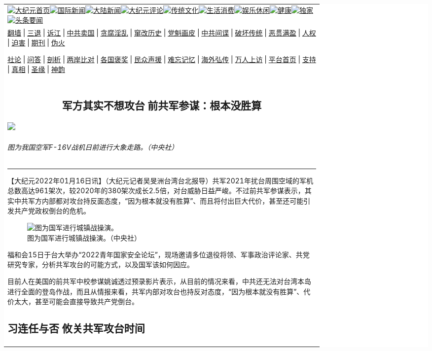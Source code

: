 <a name="1" id="1" target="_blank"></a><span id="1"></span>
<table align=center border="0"><tr><td colspan="2" VALIGN=TOP><a href="https://github.com/bpivcn3396/djy/blob/master/gb/nf1351518.md#1"><img src="https://raw.githubusercontent.com/bpivcn3396/www/master/t/djy/1.jpg" title="大纪元首页" alt="大纪元首页"></a><a href="https://github.com/bpivcn3396/djy/blob/master/gb/n24hr.md#1"><img src="https://raw.githubusercontent.com/bpivcn3396/www/master/t/djy/3.jpg" title="国际新闻" alt="国际新闻"></a><a href="https://github.com/bpivcn3396/djy/blob/master/gb/nsc413.md#1"><img src="https://raw.githubusercontent.com/bpivcn3396/www/master/t/djy/4.jpg" title="大陆新闻" alt="大陆新闻"></a><a href="https://github.com/bpivcn3396/djy/blob/master/gb/news392.md#1"><img src="https://raw.githubusercontent.com/bpivcn3396/www/master/t/djy/5.jpg" title="大纪元评论" alt="大纪元评论"></a><a href="https://github.com/bpivcn3396/djy/blob/master/gb/news2007.md#1"><img src="https://raw.githubusercontent.com/bpivcn3396/www/master/t/djy/6.jpg" title="传统文化" alt="传统文化"></a><a href="https://github.com/bpivcn3396/djy/blob/master/gb/news2008.md#1"><img src="https://raw.githubusercontent.com/bpivcn3396/www/master/t/djy/7.jpg" title="生活消费" alt="生活消费"></a><a href="https://github.com/bpivcn3396/djy/blob/master/gb/ncyule.md#1"><img src="https://raw.githubusercontent.com/bpivcn3396/www/master/t/djy/8.jpg" title="娱乐休闲" alt="娱乐休闲"></a><a href="https://github.com/bpivcn3396/djy/blob/master/gb/nsc1002.md#1"><img src="https://raw.githubusercontent.com/bpivcn3396/www/master/t/djy/9.jpg" title="健康" alt="健康"></a><a href="https://github.com/bpivcn3396/djy/blob/master/gb/nf6092.md#1"><img src="https://raw.githubusercontent.com/bpivcn3396/www/master/t/djy/10a.jpg" title="独家" alt="独家"></a><a href="https://github.com/bpivcn3396/djy/blob/master/gb/nf4514.md#1"><img src="https://raw.githubusercontent.com/bpivcn3396/www/master/t/djy/12a.jpg" title="头条要闻" alt="头条要闻"></a></td></tr>
<tr><td colspan="2" VALIGN=TOP><a target="_blank" href="https://github.com/bpivcn3396/www/blob/master/README.md?zsrh#1">翻墙</a> | <a target="_blank" href="https://github.com/bpivcn3396/djy/blob/master/gb/nf5657.md#1">三退</a> | <a target="_blank" href="https://github.com/bpivcn3396/djy/blob/master/gb/nf6124.md#1">诉江</a> | <a target="_blank" href="https://github.com/bpivcn3396/djy/blob/master/gb/nf1176117.md#1">中共卖国</a> | <a target="_blank" href="https://github.com/bpivcn3396/djy/blob/master/gb/nf5773.md#1">贪腐淫乱</a> | <a target="_blank" href="https://github.com/bpivcn3396/djy/blob/master/gb/nf1176115.md#1">窜改历史</a> | <a target="_blank" href="https://github.com/bpivcn3396/djy/blob/master/gb/nf1176107.md#1">党魁画皮</a> | <a target="_blank" href="https://github.com/bpivcn3396/djy/blob/master/gb/nf1320400.md#1">中共间谍</a> | <a target="_blank" href="https://github.com/bpivcn3396/djy/blob/master/gb/nf1176114.md#1">破坏传统</a> | <a target="_blank" href="https://github.com/bpivcn3396/ntdtv/blob/master/gb/prog447_1.md#1">恶贯满盈</a> | <a target="_blank" href="https://github.com/bpivcn3396/djy/blob/master/gb/ncid278.md#1">人权</a> | <a target="_blank" href="https://github.com/bpivcn3396/djy/blob/master/gb/nf1176111.md#1">迫害</a> | <a target="_blank" href="https://gitlab.com/szzdlab/mh-qikan/blob/master/README.md#1">期刊</a> | <a target="_blank" href="https://github.com/bpivcn3396/djy/blob/master/gb/nf5562.md#1">伪火</a></p><p><a target="_blank" href="https://github.com/bpivcn3396/djy/blob/master/gb/9p.md#1">社论</a> | <a target="_blank" href="https://github.com/bpivcn3396/djy/blob/master/gb/nf4378.md#1">问答</a> | <a target="_blank" href="https://github.com/bpivcn3396/djy/blob/master/gb/nf5792.md#1">剖析</a> | <a target="_blank" href="https://github.com/bpivcn3396/djy/blob/master/gb/nf5735.md#1">两岸比对</a> | <a target="_blank" href="https://github.com/bpivcn3396/djy/blob/master/gb/nf6119.md#1">各国褒奖</a> | <a target="_blank" href="https://github.com/bpivcn3396/djy/blob/master/gb/nf6120.md#1">民众声援</a> | <a target="_blank" href="https://github.com/bpivcn3396/djy/blob/master/gb/nf1188594.md#1">难忘记忆</a> | <a target="_blank" href="https://github.com/bpivcn3396/djy/blob/master/gb/nf3180.md#1">海外弘传</a> | <a target="_blank" href="https://github.com/bpivcn3396/djy/blob/master/gb/nf5410.md#1">万人上访</a> | <a target="_blank" href="https://github.com/bpivcn3396/www/blob/master/README.md?zsrh#1">平台首页</a> | <a target="_blank" href="https://github.com/bpivcn3396/djy/blob/master/gb/nf4386.md#1">支持</a> | <a target="_blank" href="https://github.com/bpivcn3396/djy/blob/master/gb/nf4389.md#1">真相</a> | <a target="_blank" href="https://github.com/bpivcn3396/djy/blob/master/gb/nf5790.md#1">圣缘</a> | <a target="_blank" href="https://github.com/bpivcn3396/djy/blob/master/gb/nf4786.md#1">神韵</a></td></tr>
<tr><td VALIGN=TOP width="626"><h2 align=center>军方其实不想攻台 前共军参谋：根本没胜算</h2>
<img width="600" src="https://i.epochtimes.com/assets/uploads/2022/01/id13508721-537471-600x400.jpg" />
<h6>图为我国空军F-16V战机日前进行大象走路。（中央社）
</h6>
<hr>
<p>【大纪元2022年01月16日讯】（大纪元记者吴旻洲台湾台北报导）共军2021年扰台周围空域的军机总数高达961架次，较2020年的380架次成长2.5倍，对台威胁日益严峻。不过前共军参谋表示，其实中共军方内部都对攻台持反面态度，“因为根本就没有胜算”、而且将付出巨大代价，甚至还可能引发共产党政权倒台的危机。</p>
<figure id="13508723" aria-describedby="caption-13508723" style="width: 500px" class="wp-caption aligncenter"><ahref=" https://i.epochtimes.com/assets/uploads/2022/01/id13508723-537482-450x300.jpg" target="_blank" rel="noreferrer noopener"> <img src="https://i.epochtimes.com/assets/uploads/2022/01/id13508723-537482-450x300.jpg" alt="图为国军进行城镇战操演。" width="500" /></a><figcaption id="caption-13508723" class="wp-caption-text">图为国军进行城镇战操演。（中央社）</figcaption></figure>
<p><ahref="https://github.com/bpivcn3396/djy/blob/master/gb/tag/%E7%A6%8F%E5%92%8C%E4%BC%9A.md#1">福和会</a>15日于台大举办“2022青年国家安全论坛”，现场邀请多位退役将领、军事政治评论家、共党研究专家，分析共军攻台的可能方式，以及国军该如何因应。</p>
<p>目前人在美国的前共军中校参谋<ahref="https://github.com/bpivcn3396/djy/blob/master/gb/tag/%E5%A7%9A%E8%AF%9A.md#1">姚诚</a>透过预录影片表示，从目前的情况来看，中共还无法对台湾本岛进行全面的登岛作战，而且从情报来看，共军内部对攻台也持反对态度，“因为根本就没有胜算”、代价太大，甚至可能会直接导致共产党倒台。</p>
<h2>习连任与否 攸关共军攻台时间</h2>